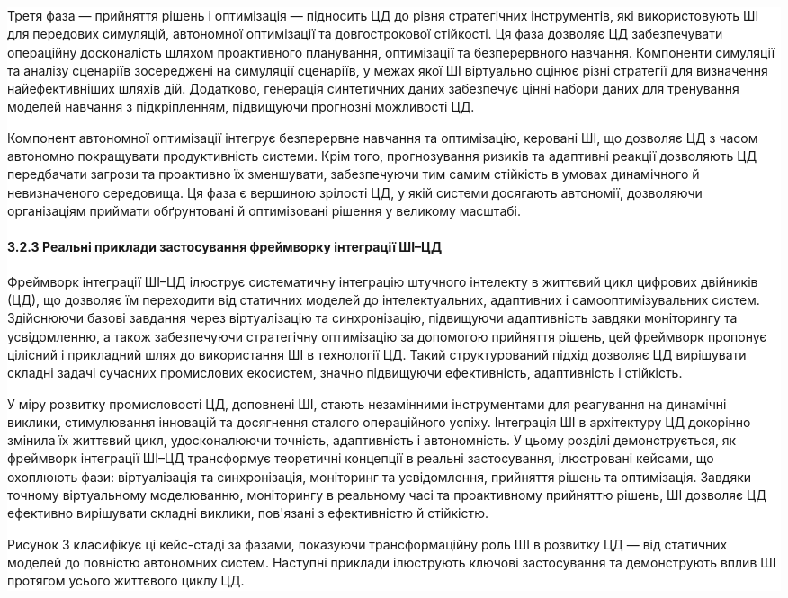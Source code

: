 Третя фаза — прийняття рішень і оптимізація — підносить ЦД до рівня стратегічних інструментів, які використовують ШІ для передових симуляцій, автономної оптимізації та довгострокової стійкості. Ця фаза дозволяє ЦД забезпечувати операційну досконалість шляхом проактивного планування, оптимізації та безперервного навчання. Компоненти симуляції та аналізу сценаріїв зосереджені на симуляції сценаріїв, у межах якої ШІ віртуально оцінює різні стратегії для визначення найефективніших шляхів дій. Додатково, генерація синтетичних даних забезпечує цінні набори даних для тренування моделей навчання з підкріпленням, підвищуючи прогнозні можливості ЦД.

Компонент автономної оптимізації інтегрує безперервне навчання та оптимізацію, керовані ШІ, що дозволяє ЦД з часом автономно покращувати продуктивність системи. Крім того, прогнозування ризиків та адаптивні реакції дозволяють ЦД передбачати загрози та проактивно їх зменшувати, забезпечуючи тим самим стійкість в умовах динамічного й невизначеного середовища. Ця фаза є вершиною зрілості ЦД, у якій системи досягають автономії, дозволяючи організаціям приймати обґрунтовані й оптимізовані рішення у великому масштабі.

#### 3.2.3 Реальні приклади застосування фреймворку інтеграції ШІ–ЦД

Фреймворк інтеграції ШІ–ЦД ілюструє систематичну інтеграцію штучного інтелекту в життєвий цикл цифрових двійників (ЦД), що дозволяє їм переходити від статичних моделей до інтелектуальних, адаптивних і самооптимізувальних систем. Здійснюючи базові завдання через віртуалізацію та синхронізацію, підвищуючи адаптивність завдяки моніторингу та усвідомленню, а також забезпечуючи стратегічну оптимізацію за допомогою прийняття рішень, цей фреймворк пропонує цілісний і прикладний шлях до використання ШІ в технології ЦД. Такий структурований підхід дозволяє ЦД вирішувати складні задачі сучасних промислових екосистем, значно підвищуючи ефективність, адаптивність і стійкість.

У міру розвитку промисловості ЦД, доповнені ШІ, стають незамінними інструментами для реагування на динамічні виклики, стимулювання інновацій та досягнення сталого операційного успіху. Інтеграція ШІ в архітектуру ЦД докорінно змінила їх життєвий цикл, удосконалюючи точність, адаптивність і автономність. У цьому розділі демонструється, як фреймворк інтеграції ШІ–ЦД трансформує теоретичні концепції в реальні застосування, ілюстровані кейсами, що охоплюють фази: віртуалізація та синхронізація, моніторинг та усвідомлення, прийняття рішень та оптимізація. Завдяки точному віртуальному моделюванню, моніторингу в реальному часі та проактивному прийняттю рішень, ШІ дозволяє ЦД ефективно вирішувати складні виклики, пов'язані з ефективністю й стійкістю.

Рисунок 3 класифікує ці кейс-стаді за фазами, показуючи трансформаційну роль ШІ в розвитку ЦД — від статичних моделей до повністю автономних систем. Наступні приклади ілюструють ключові застосування та демонструють вплив ШІ протягом усього життєвого циклу ЦД.
